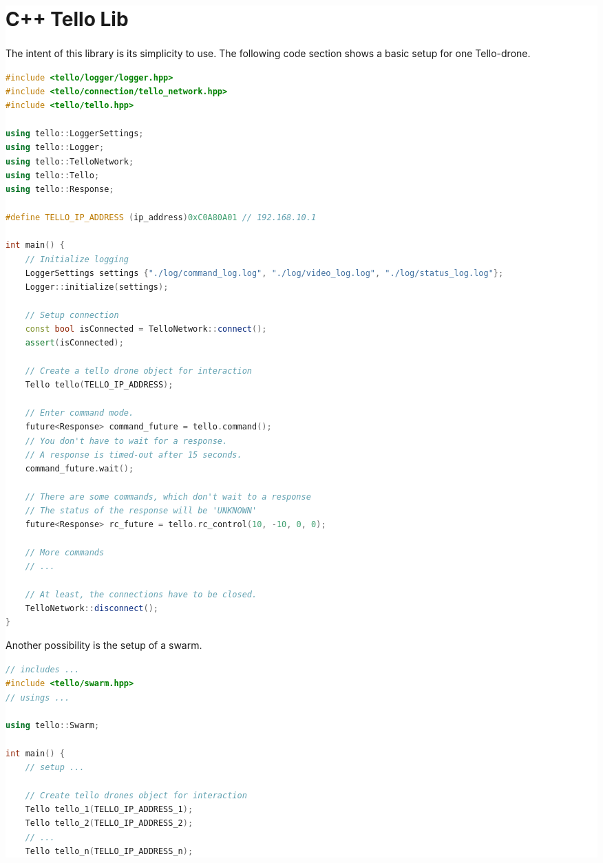 # C++ Tello Lib
The intent of this library is its simplicity to use.
The following code section shows a basic setup for one Tello-drone.
```cpp
#include <tello/logger/logger.hpp>
#include <tello/connection/tello_network.hpp>
#include <tello/tello.hpp>

using tello::LoggerSettings;
using tello::Logger;
using tello::TelloNetwork;
using tello::Tello;
using tello::Response;

#define TELLO_IP_ADDRESS (ip_address)0xC0A80A01 // 192.168.10.1

int main() {
    // Initialize logging
    LoggerSettings settings {"./log/command_log.log", "./log/video_log.log", "./log/status_log.log"};
    Logger::initialize(settings);
    
    // Setup connection
    const bool isConnected = TelloNetwork::connect();
    assert(isConnected);
    
    // Create a tello drone object for interaction
    Tello tello(TELLO_IP_ADDRESS);
    
    // Enter command mode.
    future<Response> command_future = tello.command();
    // You don't have to wait for a response.
    // A response is timed-out after 15 seconds.
    command_future.wait();

    // There are some commands, which don't wait to a response
    // The status of the response will be 'UNKNOWN'
    future<Response> rc_future = tello.rc_control(10, -10, 0, 0);
    
    // More commands
    // ...
    
    // At least, the connections have to be closed.
    TelloNetwork::disconnect();
}
```

Another possibility is the setup of a swarm.
```cpp
// includes ...
#include <tello/swarm.hpp>
// usings ...

using tello::Swarm;

int main() {
    // setup ...

    // Create tello drones object for interaction
    Tello tello_1(TELLO_IP_ADDRESS_1);
    Tello tello_2(TELLO_IP_ADDRESS_2);
    // ...
    Tello tello_n(TELLO_IP_ADDRESS_n);
```